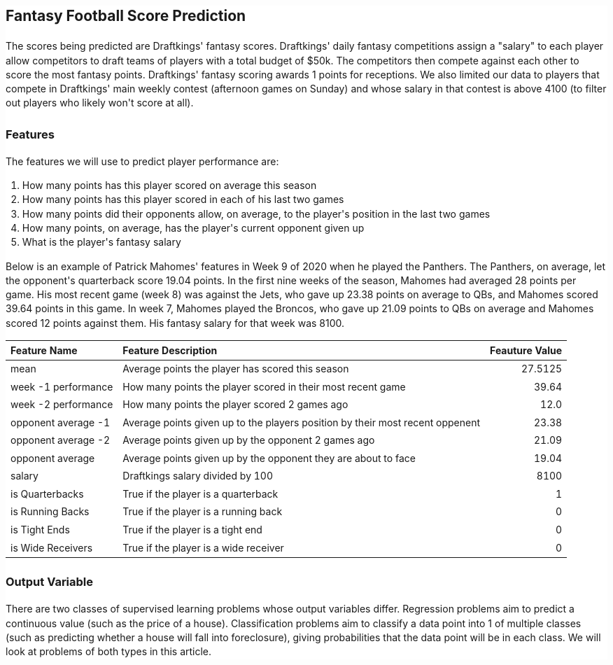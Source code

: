 ## Fantasy Football Score Prediction

The scores being predicted are Draftkings' fantasy scores. Draftkings' daily fantasy competitions assign a "salary" to each player allow competitors to draft teams of players with a total budget of $50k. The competitors then compete against each other to score the most fantasy points. Draftkings' fantasy scoring awards 1 points for receptions. We also limited our data to players that compete in Draftkings' main weekly contest (afternoon games on Sunday) and whose salary in that contest is above 4100 (to filter out players who likely won't score at all).
### Features

The features we will use to predict player performance are:
1. How many points has this player scored on average this season
2. How many points has this player scored in each of his last two games
3. How many points did their opponents allow, on average, to the player's position in the last two games
4. How many points, on average, has the player's current opponent given up
5. What is the player's fantasy salary

Below is an example of Patrick Mahomes' features in Week 9 of 2020 when he played the Panthers. The Panthers, on average, let the opponent's quarterback score 19.04 points. In the first nine weeks of the season, Mahomes had averaged 28 points per game. His most recent game (week 8) was against the Jets, who gave up 23.38 points on average to QBs, and Mahomes scored 39.64 points in this game. In week 7, Mahomes played the Broncos, who gave up 21.09 points to QBs on average and Mahomes scored 12 points against them. His fantasy salary for that week was 8100.

| Feature Name        | Feature Description                                                           | Feauture Value |
| :------------------ | :---------------------------------------------------------------------------- | -------------: |
| mean                | Average points the player has scored this season                              |        27.5125 |
| week -1 performance | How many points the player scored in their most recent game                   |          39.64 |
| week -2 performance | How many points the player scored 2 games ago                                 |           12.0 |
| opponent average -1 | Average points given up to the players position by their most recent oppenent |          23.38 |
| opponent average -2 | Average points given up by the opponent 2 games ago                           |          21.09 |
| opponent average    | Average points given up by the opponent they are about to face                |          19.04 |
| salary              | Draftkings salary divided by 100                                              |           8100 |
| is Quarterbacks     | True if the player is a quarterback                                           |              1 |
| is Running Backs    | True if the player is a running back                                          |              0 |
| is Tight Ends       | True if the player is a tight end                                             |              0 |
| is Wide Receivers   | True if the player is a wide receiver                                         |              0 |

### Output Variable

There are two classes of supervised learning problems whose output variables differ. Regression problems aim to predict a continuous value (such as the price of a house). Classification problems aim to classify a data point into 1 of multiple classes (such as predicting whether a house will fall into foreclosure), giving probabilities that the data point will be in each class. We will look at problems of both types in this article.
